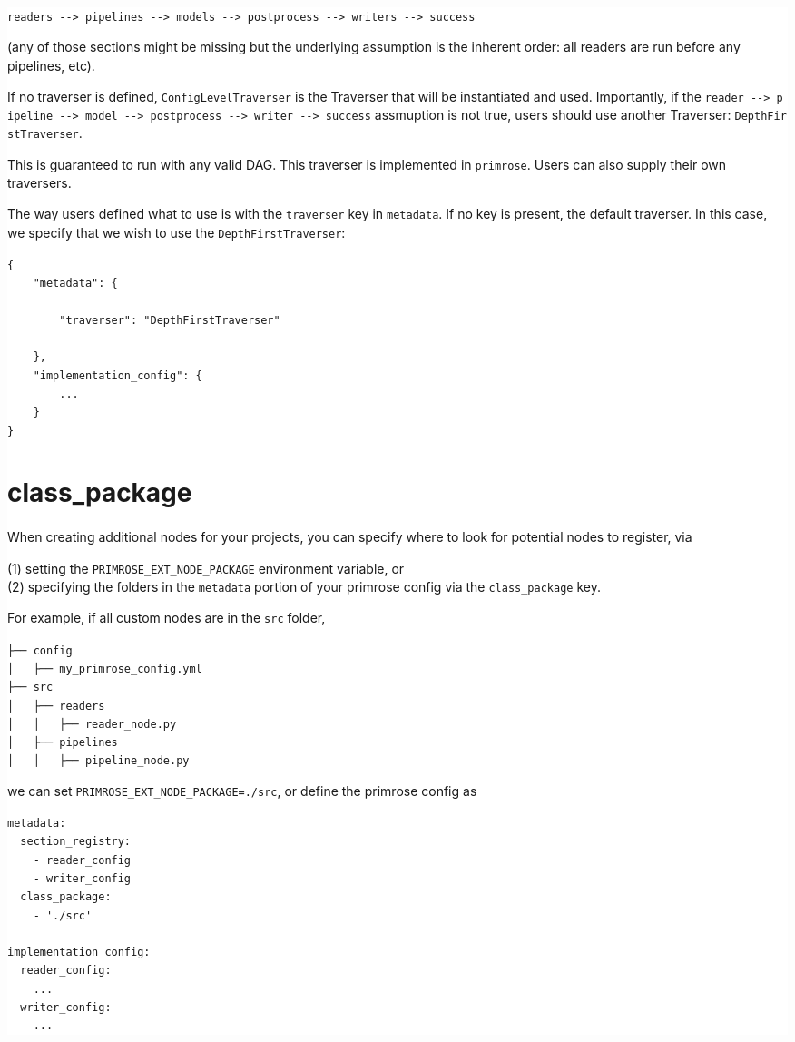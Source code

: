 ```
readers --> pipelines --> models --> postprocess --> writers --> success
```
(any of those sections might be missing but the underlying assumption is the inherent order: all readers are run before any pipelines, etc).

If no traverser is defined, `ConfigLevelTraverser` is the Traverser that will be instantiated and used. Importantly, if the `reader --> pipeline --> model --> postprocess --> writer --> success` assmuption is not true, users should use another Traverser: `DepthFirstTraverser`.

This is guaranteed to run with any valid DAG. This traverser is implemented in `primrose`. Users can also supply their own traversers. 

The way users defined what to use is with the `traverser` key in `metadata`. If no key is present, the default traverser. In this case, we specify that we wish to use the `DepthFirstTraverser`:

```
{
    "metadata": {

        "traverser": "DepthFirstTraverser"

    },
    "implementation_config": {
        ...
    }
}
```

# class_package
When creating additional nodes for your projects, you can specify where to look for potential nodes to register, via 

(1) setting the `PRIMROSE_EXT_NODE_PACKAGE` environment variable, or  
(2) specifying the folders in the `metadata` portion of your primrose config via the `class_package` key. 


For example, if all custom nodes are in the `src` folder,
```
├── config
│   ├── my_primrose_config.yml
├── src
│   ├── readers
│   │   ├── reader_node.py
│   ├── pipelines
│   │   ├── pipeline_node.py
```
we can set `PRIMROSE_EXT_NODE_PACKAGE=./src`, or define the primrose config as
```
metadata:
  section_registry:
    - reader_config
    - writer_config
  class_package:
    - './src'

implementation_config:
  reader_config:
    ...
  writer_config:
    ...
```
